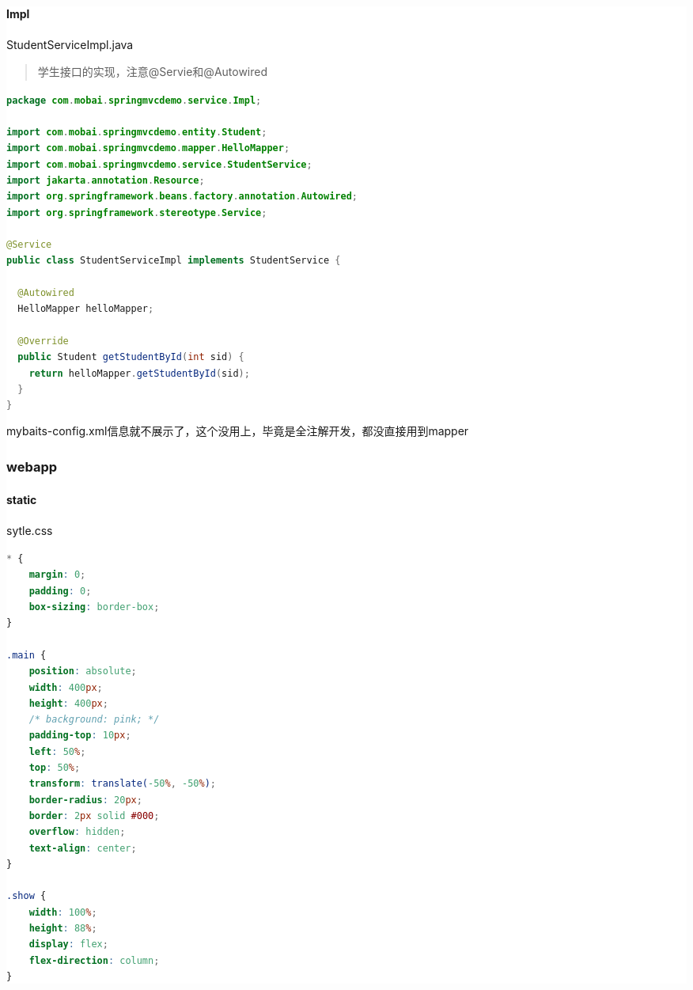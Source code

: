 #### Impl

StudentServiceImpl.java

> 学生接口的实现，注意@Servie和@Autowired

```java
package com.mobai.springmvcdemo.service.Impl;

import com.mobai.springmvcdemo.entity.Student;
import com.mobai.springmvcdemo.mapper.HelloMapper;
import com.mobai.springmvcdemo.service.StudentService;
import jakarta.annotation.Resource;
import org.springframework.beans.factory.annotation.Autowired;
import org.springframework.stereotype.Service;

@Service
public class StudentServiceImpl implements StudentService {

  @Autowired
  HelloMapper helloMapper;

  @Override
  public Student getStudentById(int sid) {
    return helloMapper.getStudentById(sid);
  }
}
```

mybaits-config.xml信息就不展示了，这个没用上，毕竟是全注解开发，都没直接用到mapper

### webapp

#### static

sytle.css

```css
* {
    margin: 0;
    padding: 0;
    box-sizing: border-box;
}

.main {
    position: absolute;
    width: 400px;
    height: 400px;
    /* background: pink; */
    padding-top: 10px;
    left: 50%;
    top: 50%;
    transform: translate(-50%, -50%);
    border-radius: 20px;
    border: 2px solid #000;
    overflow: hidden;
    text-align: center;
}

.show {
    width: 100%;
    height: 88%;
    display: flex;
    flex-direction: column;
}

```